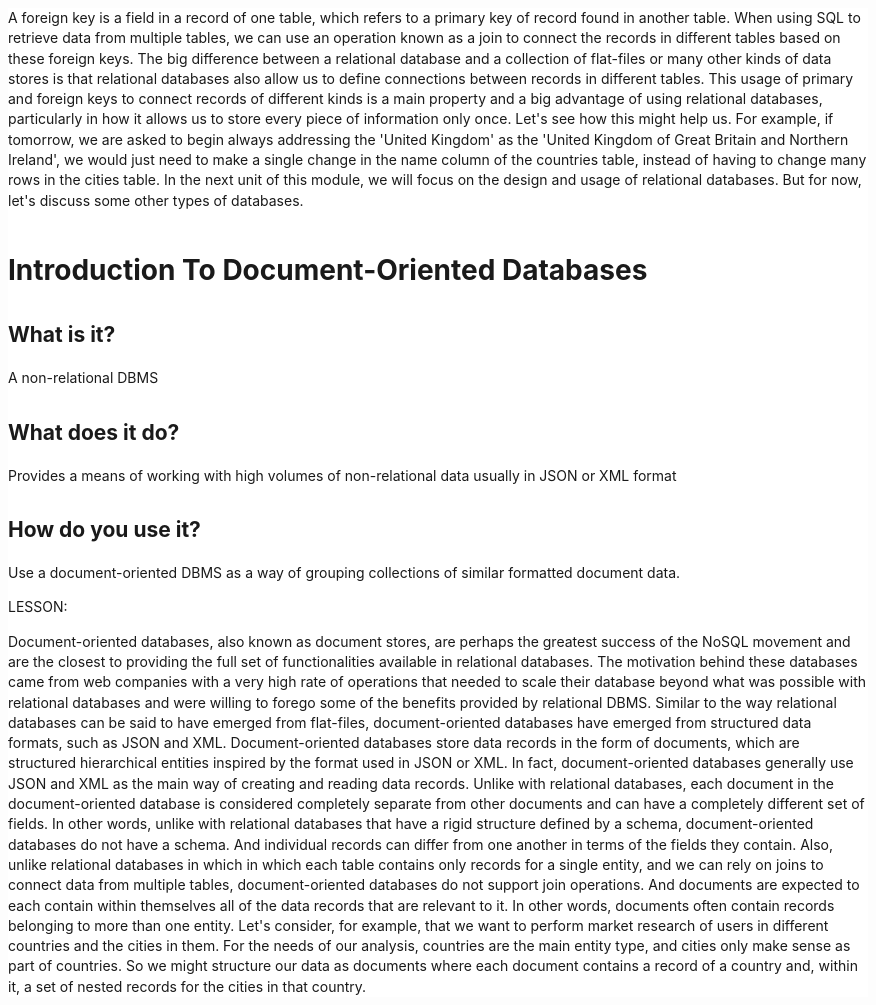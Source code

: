 A foreign key is a field in a record of one table, which refers to a primary key of record found in another table.
When using SQL to retrieve data from multiple tables, we can use an operation known as a join to connect the records in different tables based on these foreign keys.
The big difference between a relational database and a collection of flat-files or many other kinds of data stores is that relational databases also allow us to define connections between records in different tables.
This usage of primary and foreign keys to connect records of different kinds is a main property and a big advantage of using relational databases, particularly in how it allows us to store every piece of information only once.
Let's see how this might help us.
For example, if tomorrow, we are asked to begin always addressing the 'United Kingdom' as the 'United Kingdom of Great Britain and Northern Ireland', we would just need to make a single change in the name column of the countries table, instead of having to change many rows in the cities table.
In the next unit of this module, we will focus on the design and usage of relational databases.
But for now, let's discuss some other types of databases.

# Introduction To Document-Oriented Databases
 
## What is it?

A non-relational DBMS

## What does it do?

Provides a means of working with high volumes of non-relational data usually in JSON or XML format

## How do you use it?

Use a document-oriented DBMS as a way of grouping collections of similar formatted document data.

LESSON:

Document-oriented databases, also known as document stores, are perhaps the greatest success of the NoSQL movement and are the closest to providing the full set of functionalities available in relational databases.
The motivation behind these databases came from web companies with a very high rate of operations that needed to scale their database beyond what was possible with relational databases and were willing to forego some of the benefits provided by relational DBMS.
Similar to the way relational databases can be said to have emerged from flat-files, document-oriented databases have emerged from structured data formats, such as JSON and XML.
Document-oriented databases store data records in the form of documents, which are structured hierarchical entities inspired by the format used in JSON or XML.
In fact, document-oriented databases generally use JSON and XML as the main way of creating and reading data records.
Unlike with relational databases, each document in the document-oriented database is considered completely separate from other documents and can have a completely different set of fields.
In other words, unlike with relational databases that have a rigid structure defined by a schema, document-oriented databases do not have a schema.
And individual records can differ from one another in terms of the fields they contain.
Also, unlike relational databases in which in which each table contains only records for a single entity, and we can rely on joins to connect data from multiple tables, document-oriented databases do not support join operations.
And documents are expected to each contain within themselves all of the data records that are relevant to it.
In other words, documents often contain records belonging to more than one entity.
Let's consider, for example, that we want to perform market research of users in different countries and the cities in them.
For the needs of our analysis, countries are the main entity type, and cities only make sense as part of countries.
So we might structure our data as documents where each document contains a record of a country and, within it, a set of nested records for the cities in that country.
